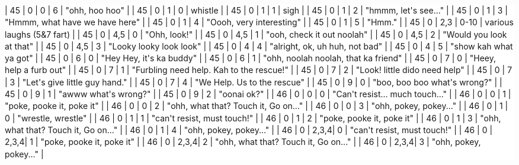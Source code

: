 | 45    |  0    |     0    | 6        | "ohh, hoo hoo" |
| 45    |  0    |     1    | 0        | whistle |
| 45    |  0    |     1    | 1        | sigh |
| 45    |  0    |     1    | 2        | "hmmm, let's see..." |
| 45    |  0    |     1    | 3        | "Hmmm, what have we have here" |
| 45    |  0    |     1    | 4        | "Oooh, very interesting" |
| 45    |  0    |     1    | 5        | "Hmm." |
| 45    |  0    |     2,3  | 0-10     | various laughs (5&7 fart) |
| 45    |  0    |     4,5  | 0        | "Ohh, look!" |
| 45    |  0    |     4,5  | 1        | "ooh, check it out noolah" |
| 45    |  0    |     4,5  | 2        | "Would you look at that" |
| 45    |  0    |     4,5  | 3        | "Looky looky look look" |
| 45    |  0    |     4    | 4        | "alright, ok, uh huh, not bad" |
| 45    |  0    |     4    | 5        | "show kah what ya got" |
| 45    |  0    |     6    | 0        | "Hey Hey, it's ka buddy" |
| 45    |  0    |     6    | 1        | "ohh, noolah noolah, that ka friend" |
| 45    |  0    |     7    | 0        | "Heey, help a furb out" |
| 45    |  0    |     7    | 1        | "Furbling need help. Kah to the rescue!" |
| 45    |  0    |     7    | 2        | "Look! little dido need help" |
| 45    |  0    |     7    | 3        | "Let's give little guy hand." |
| 45    |  0    |     7    | 4        | "We Help. Us to the rescue" |
| 45    |  0    |     9    | 0        | "boo, boo boo what's wrong?" |
| 45    |  0    |     9    | 1        | "awww what's wrong?" |
| 45    |  0    |     9    | 2        | "oonai ok?" |
| 46    |  0    |     0    | 0        | "Can't resist... much touch..." |
| 46    |  0    |     0    | 1        | "poke, pooke it, poke it" |
| 46    |  0    |     0    | 2        | "ohh, what that? Touch it, Go on..." |
| 46    |  0    |     0    | 3        | "ohh, pokey, pokey..." |
| 46    |  0    |     1    | 0        | "wrestle, wrestle" |
| 46    |  0    |     1    | 1        | "can't resist, must touch!" |
| 46    |  0    |     1    | 2        | "poke, pooke it, poke it" |
| 46    |  0    |     1    | 3        | "ohh, what that? Touch it, Go on..." |
| 46    |  0    |     1    | 4        | "ohh, pokey, pokey..." |
| 46    |  0    |     2,3,4| 0        | "can't resist, must touch!" |
| 46    |  0    |     2,3,4| 1        | "poke, pooke it, poke it" |
| 46    |  0    |     2,3,4| 2        | "ohh, what that? Touch it, Go on..." |
| 46    |  0    |     2,3,4| 3        | "ohh, pokey, pokey..." |